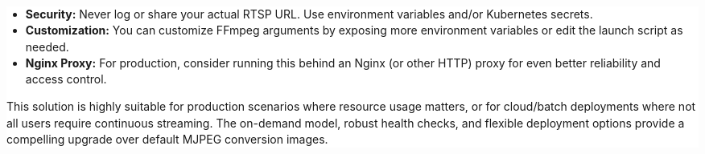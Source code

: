 - **Security:**
Never log or share your actual RTSP URL. Use environment variables and/or Kubernetes secrets.
- **Customization:**
You can customize FFmpeg arguments by exposing more environment variables or edit the launch script as needed.
- **Nginx Proxy:**
For production, consider running this behind an Nginx (or other HTTP) proxy for even better reliability and access control.

This solution is highly suitable for production scenarios where resource usage matters, or for cloud/batch deployments where not all users require continuous streaming. The on-demand model, robust health checks, and flexible deployment options provide a compelling upgrade over default MJPEG conversion images.

